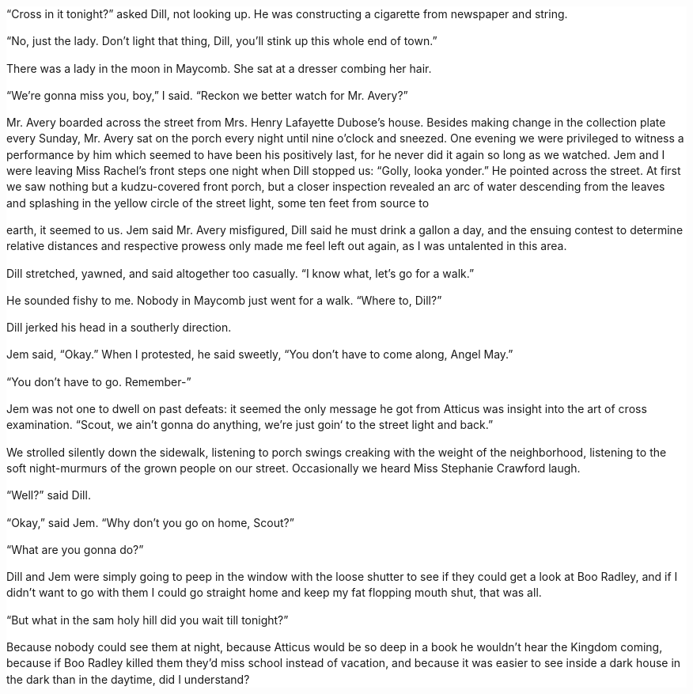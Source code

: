 “Cross in it tonight?” asked Dill, not looking up. He was constructing a cigarette
from newspaper and string.

“No, just the lady. Don’t light that thing, Dill, you’ll stink up this whole end of
town.”

There was a lady in the moon in Maycomb. She sat at a dresser combing her hair.

“We’re gonna miss you, boy,” I said. “Reckon we better watch for Mr. Avery?”

Mr. Avery boarded across the street from Mrs. Henry Lafayette Dubose’s house.
Besides making change in the collection plate every Sunday, Mr. Avery sat on the
porch every night until nine o’clock and sneezed. One evening we were privileged
to witness a performance by him which seemed to have been his positively last,
for he never did it again so long as we watched. Jem and I were leaving Miss
Rachel’s front steps one night when Dill stopped us: “Golly, looka yonder.” He
pointed across the street. At first we saw nothing but a kudzu-covered front porch,
but a closer inspection revealed an arc of water descending from the leaves and
splashing in the yellow circle of the street light, some ten feet from source to


earth, it seemed to us. Jem said Mr. Avery misfigured, Dill said he must drink a
gallon a day, and the ensuing contest to determine relative distances and
respective prowess only made me feel left out again, as I was untalented in this
area.

Dill stretched, yawned, and said altogether too casually. “I know what, let’s go for
a walk.”

He sounded fishy to me. Nobody in Maycomb just went for a walk. “Where to,
Dill?”

Dill jerked his head in a southerly direction.

Jem said, “Okay.” When I protested, he said sweetly, “You don’t have to come
along, Angel May.”

“You don’t have to go. Remember-”

Jem was not one to dwell on past defeats: it seemed the only message he got from
Atticus was insight into the art of cross examination. “Scout, we ain’t gonna do
anything, we’re just goin‘ to the street light and back.”

We strolled silently down the sidewalk, listening to porch swings creaking with
the weight of the neighborhood, listening to the soft night-murmurs of the grown
people on our street. Occasionally we heard Miss Stephanie Crawford laugh.

“Well?” said Dill.

“Okay,” said Jem. “Why don’t you go on home, Scout?”

“What are you gonna do?”

Dill and Jem were simply going to peep in the window with the loose shutter to
see if they could get a look at Boo Radley, and if I didn’t want to go with them I
could go straight home and keep my fat flopping mouth shut, that was all.

“But what in the sam holy hill did you wait till tonight?”

Because nobody could see them at night, because Atticus would be so deep in a
book he wouldn’t hear the Kingdom coming, because if Boo Radley killed them
they’d miss school instead of vacation, and because it was easier to see inside a
dark house in the dark than in the daytime, did I understand?
